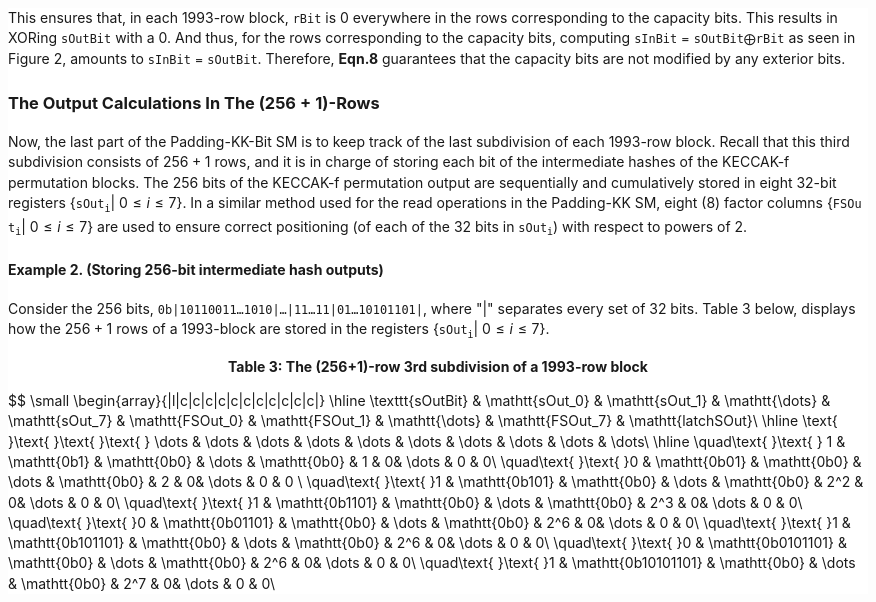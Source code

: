 
This ensures that, in each $1993$-row block, $\mathtt{rBit}$ is $0$ everywhere in the rows corresponding to the capacity bits. This results in $\text{XOR}$ing $\mathtt{sOutBit}$ with a $0$. And thus, for the rows corresponding to the capacity bits, computing $\mathtt{sInBit = sOutBit \bigoplus rBit}$ as seen in Figure 2, amounts to $\mathtt{sInBit = sOutBit}$. Therefore, $\mathbf{Eqn. 8}$ guarantees that the capacity bits are not modified by any exterior bits.





### The Output Calculations In The $(256 + 1)$-Rows



Now, the last part of the Padding-KK-Bit SM is to keep track of the last subdivision of each $1993$-row block. Recall that this third subdivision consists of $256 + 1$ rows, and it is in charge of storing each bit of the intermediate hashes of the KECCAK-f permutation blocks. The $256$ bits of the KECCAK-f permutation output are sequentially and cumulatively stored in eight 32-bit registers $\{\mathtt{sOut_i}|\ 0 \leq i \leq 7 \}$. In a similar method used for the read operations in the Padding-KK SM, eight (8) factor columns $\{\mathtt{FSOut_i} |\ 0 \leq i \leq 7\}$ are used to ensure correct positioning (of each of the $32$ bits in $\mathtt{sOut_i}$) with respect to powers of $2$.



#### Example 2. (Storing 256-bit intermediate hash outputs)

Consider the 256 bits, $\mathtt{0b|10110011\dots1010|\dots|11\dots11|01\dots10101101|}$, where "$|$" separates every set of 32 bits. Table 3 below, displays how the $256 + 1$ rows of a $1993$-block are stored in the registers $\{\mathtt{sOut_i}|\ 0 \leq i \leq 7 \}$.



<div align="center"><b> Table 3: The (256+1)-row 3rd subdivision of a 1993-row block </b></div>

$$
\small
\begin{array}{|l|c|c|c|c|c|c|c|c|c|c|c|}
\hline
\texttt{sOutBit} & \mathtt{sOut_0} & \mathtt{sOut_1} & \mathtt{\dots} & \mathtt{sOut_7} & \mathtt{FSOut_0} & \mathtt{FSOut_1} & \mathtt{\dots}  & \mathtt{FSOut_7} & \mathtt{latchSOut}\\ \hline
\text{ }\text{ }\text{ }\text{ } \dots & \dots  & \dots & \dots & \dots & \dots & \dots & \dots & \dots & \dots\\ \hline
\quad\text{ }\text{ } 1 & \mathtt{0b1} & \mathtt{0b0} & \dots & \mathtt{0b0} & 1 & 0& \dots & 0 & 0\\ 
\quad\text{ }\text{ }0 & \mathtt{0b01} & \mathtt{0b0} & \dots & \mathtt{0b0} & 2 & 0& \dots & 0 & 0 \\ 
\quad\text{ }\text{ }1 & \mathtt{0b101} & \mathtt{0b0} & \dots & \mathtt{0b0} & 2^2 & 0&  \dots & 0 & 0\\ 
\quad\text{ }\text{ }1 & \mathtt{0b1101} & \mathtt{0b0} & \dots & \mathtt{0b0} & 2^3 & 0& \dots & 0 & 0\\ 
\quad\text{ }\text{ }0 & \mathtt{0b01101} & \mathtt{0b0} & \dots & \mathtt{0b0} & 2^6 & 0& \dots & 0 & 0\\ 
\quad\text{ }\text{ }1 & \mathtt{0b101101} & \mathtt{0b0} & \dots & \mathtt{0b0} & 2^6 & 0& \dots & 0 & 0\\ 
\quad\text{ }\text{ }0 & \mathtt{0b0101101} & \mathtt{0b0} & \dots & \mathtt{0b0} & 2^6 & 0& \dots & 0 & 0\\ 
\quad\text{ }\text{ }1 & \mathtt{0b10101101} & \mathtt{0b0} & \dots & \mathtt{0b0} & 2^7 & 0& \dots & 0 & 0\\
